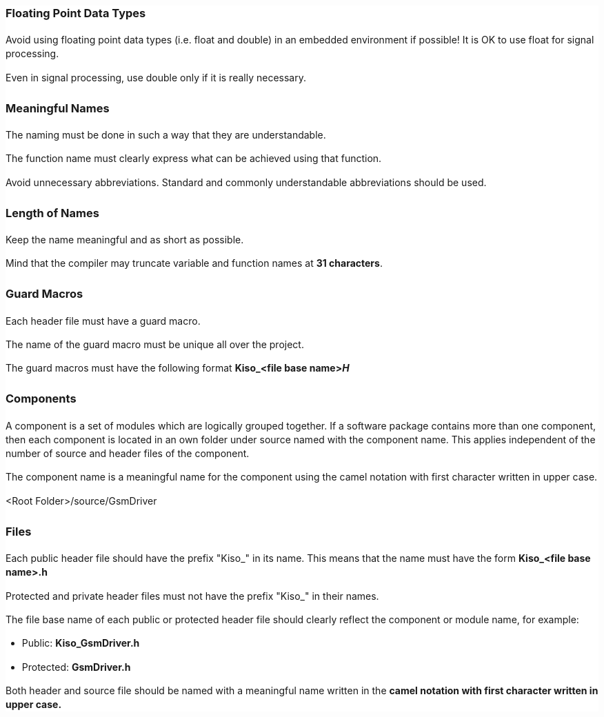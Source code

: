 ### Floating Point Data Types

Avoid using floating point data types (i.e. float and double) in an embedded environment if possible! It is OK to use float for signal processing.

Even in signal processing, use double only if it is really necessary.

### Meaningful Names

The naming must be done in such a way that they are understandable.

The function name must clearly express what can be achieved using that function.

Avoid unnecessary abbreviations. Standard and commonly understandable abbreviations should be used.

### Length of Names

Keep the name meaningful and as short as possible.

Mind that the compiler may truncate variable and function names at **31 characters**.

### Guard Macros

Each header file must have a guard macro.

The name of the guard macro must be unique all over the project.

The guard macros must have the following format **Kiso_\<file base name>_H_**

### Components

A component is a set of modules which are logically grouped together. If a software package contains more than one component, then each component is located in an own folder under source named with the component name. This applies independent of the number of source and header files of the component.

The component name is a meaningful name for the component using the camel notation with first character written in upper case.

\<Root Folder>/source/GsmDriver

### Files

Each public header file should have the prefix "Kiso_" in its name. This means that the name must have the form **Kiso_\<file base name>.h**

Protected and private header files must not have the prefix "Kiso_" in their names.

The file base name of each public or protected header file should clearly reflect the component or module name, for example:

* Public: **Kiso_GsmDriver.h**

* Protected: **GsmDriver.h**

Both header and source file should be named with a meaningful name written in the **camel notation with first character written in upper case.**
